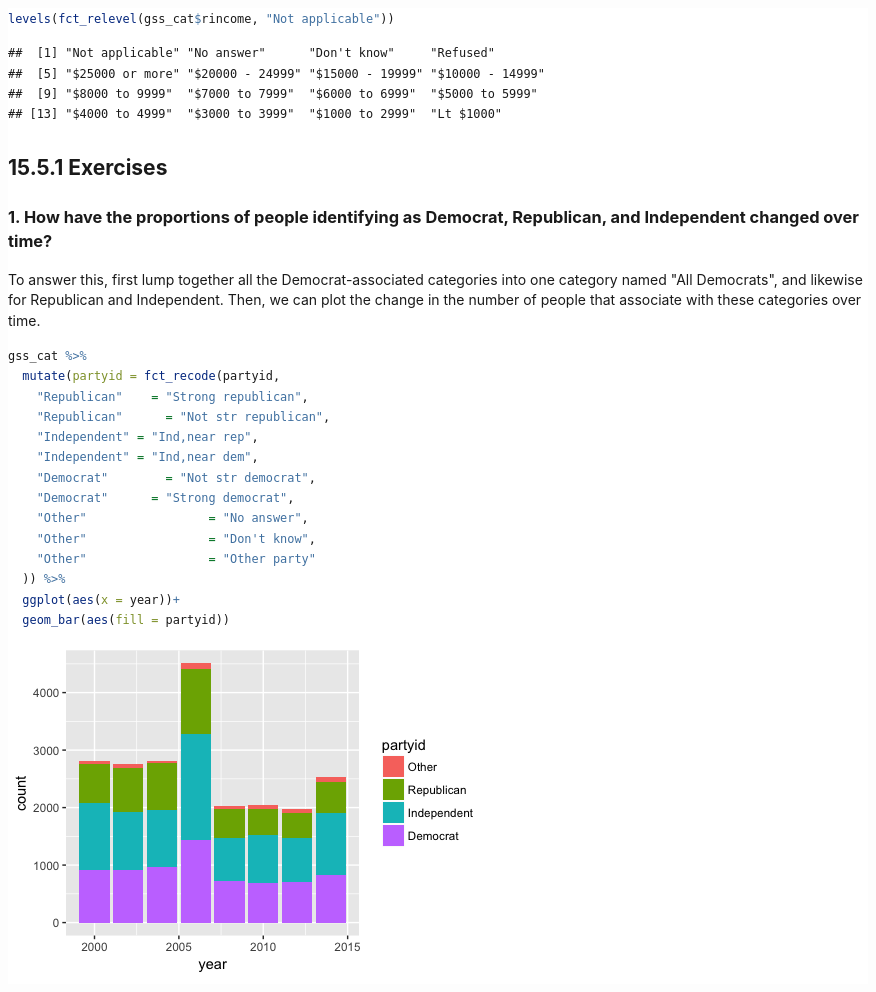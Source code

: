 ``` r
levels(fct_relevel(gss_cat$rincome, "Not applicable"))
```

    ##  [1] "Not applicable" "No answer"      "Don't know"     "Refused"       
    ##  [5] "$25000 or more" "$20000 - 24999" "$15000 - 19999" "$10000 - 14999"
    ##  [9] "$8000 to 9999"  "$7000 to 7999"  "$6000 to 6999"  "$5000 to 5999" 
    ## [13] "$4000 to 4999"  "$3000 to 3999"  "$1000 to 2999"  "Lt $1000"

15.5.1 Exercises
----------------

### 1. How have the proportions of people identifying as Democrat, Republican, and Independent changed over time?

To answer this, first lump together all the Democrat-associated categories into one category named "All Democrats", and likewise for Republican and Independent. Then, we can plot the change in the number of people that associate with these categories over time.

``` r
gss_cat %>%
  mutate(partyid = fct_recode(partyid,
    "Republican"    = "Strong republican",
    "Republican"      = "Not str republican",
    "Independent" = "Ind,near rep",
    "Independent" = "Ind,near dem",
    "Democrat"        = "Not str democrat",
    "Democrat"      = "Strong democrat",
    "Other"                 = "No answer",
    "Other"                 = "Don't know",
    "Other"                 = "Other party"
  )) %>%
  ggplot(aes(x = year))+
  geom_bar(aes(fill = partyid))
```

![](r4ds_p5_chapters14-16_walkthrough_files/figure-markdown_github/proportion_by_partyid-1.png)

